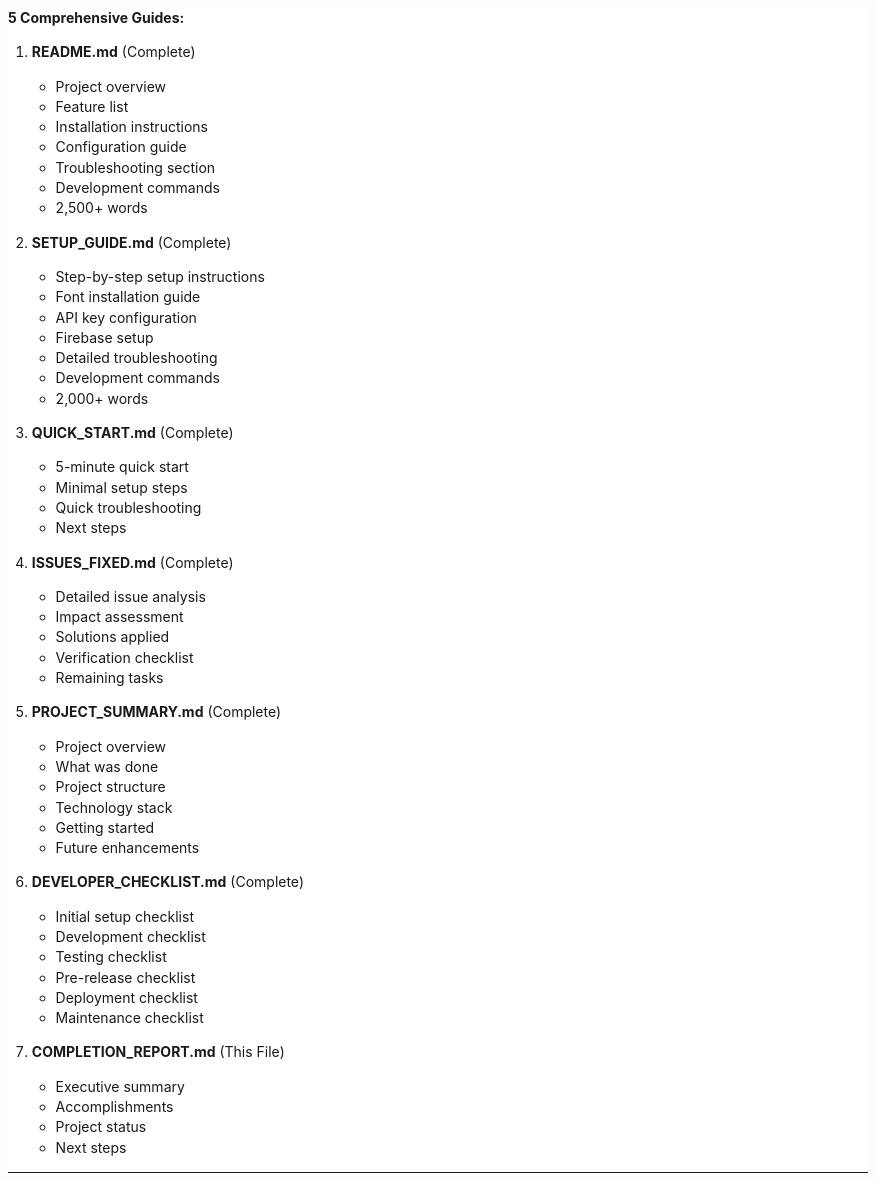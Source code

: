 **5 Comprehensive Guides:**

1. **README.md** (Complete)
   - Project overview
   - Feature list
   - Installation instructions
   - Configuration guide
   - Troubleshooting section
   - Development commands
   - 2,500+ words

2. **SETUP_GUIDE.md** (Complete)
   - Step-by-step setup instructions
   - Font installation guide
   - API key configuration
   - Firebase setup
   - Detailed troubleshooting
   - Development commands
   - 2,000+ words

3. **QUICK_START.md** (Complete)
   - 5-minute quick start
   - Minimal setup steps
   - Quick troubleshooting
   - Next steps

4. **ISSUES_FIXED.md** (Complete)
   - Detailed issue analysis
   - Impact assessment
   - Solutions applied
   - Verification checklist
   - Remaining tasks

5. **PROJECT_SUMMARY.md** (Complete)
   - Project overview
   - What was done
   - Project structure
   - Technology stack
   - Getting started
   - Future enhancements

6. **DEVELOPER_CHECKLIST.md** (Complete)
   - Initial setup checklist
   - Development checklist
   - Testing checklist
   - Pre-release checklist
   - Deployment checklist
   - Maintenance checklist

7. **COMPLETION_REPORT.md** (This File)
   - Executive summary
   - Accomplishments
   - Project status
   - Next steps

---